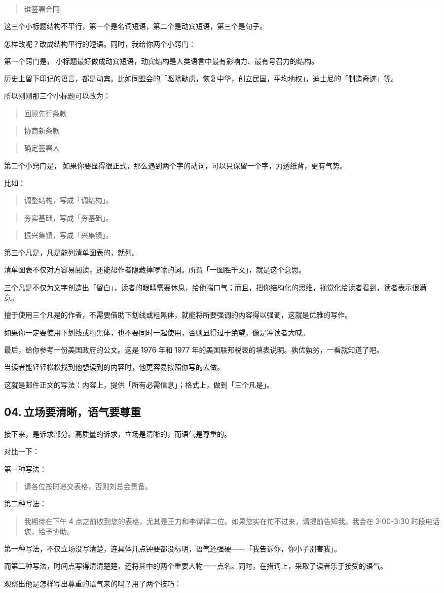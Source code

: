 > 谁签署合同

这三个小标题结构不平行，第一个是名词短语，第二个是动宾短语，第三个是句子。

怎样改呢？改成结构平行的短语。同时，我给你两个小窍门：

第一个窍门是， 小标题最好做成动宾短语，动宾结构是人类语言中最有影响力、最有号召力的结构。

历史上留下印记的语言，都是动宾。比如同盟会的「驱除鞑虏，恢复中华，创立民国，平均地权」，迪士尼的「制造奇迹」等。

所以刚刚那三个小标题可以改为：

> 回顾先行条款

> 协商新条款

> 确定签署人

第二个小窍门是， 如果你要显得很正式，那么遇到两个字的动词，可以只保留一个字，力透纸背，更有气势。

比如：

> 调整结构，写成「调结构」。

> 夯实基础，写成「夯基础」。

> 振兴集镇，写成「兴集镇」。

第三个凡是，凡是能列清单图表的，就列。

清单图表不仅对方容易阅读，还能帮作者隐藏掉啰嗦的词。所谓「一图胜千文」，就是这个意思。

三个凡是不仅为文字创造出「留白」，读者的眼睛需要休息，给他喘口气；而且，把你结构化的思维，视觉化给读者看到，读者表示很满意。

擅于使用三个凡是的作者，不需要借助下划线或粗黑体，就能将所要强调的内容得以强调，这就是优雅的写作。

如果你一定要使用下划线或粗黑体，也不要同时一起使用，否则显得过于绝望，像是冲读者大喊。

最后，给你参考一份美国政府的公文。这是 1976 年和 1977 年的美国联邦税表的填表说明。孰优孰劣，一看就知道了吧。

当读者能轻轻松松找到他想读到的内容时，他更容易按照你写的去做。

这就是邮件正文的写法：内容上，提供「所有必需信息」；格式上，做到「三个凡是」。

## 04. 立场要清晰，语气要尊重

接下来，是诉求部分。高质量的诉求，立场是清晰的，而语气是尊重的。

对比一下：

第一种写法：

> 请各位按时递交表格，否则刘总会责备。

第二种写法：

> 我期待在下午 4 点之前收到您的表格，尤其是王力和李谭谭二位。如果您实在忙不过来，请提前告知我。我会在 3:00-3:30 时段电话您，给予协助。

第一种写法，不仅立场没写清楚，连具体几点钟要都没标明，语气还强硬——「我告诉你，你小子别害我」。

而第二种写法，时间点写得清清楚楚，还将其中的两个重要人物一一点名。同时，在措词上，采取了读者乐于接受的语气。

观察出他是怎样写出尊重的语气来的吗？用了两个技巧：
